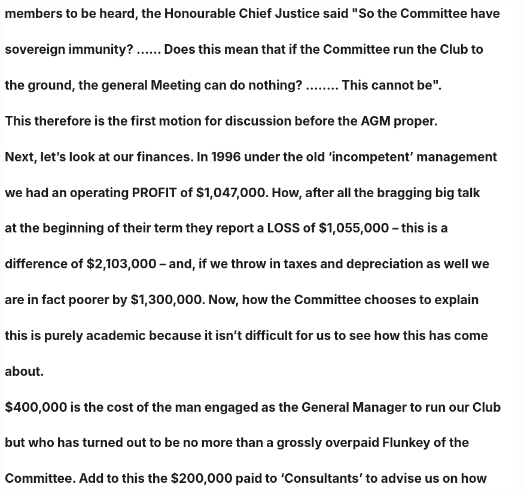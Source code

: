 ## members to be heard, the Honourable Chief Justice said "So the Committee have 

## sovereign immunity? ...... Does this mean that if the Committee run the Club to 

## the ground, the general Meeting can do nothing? ........ This cannot be". 

## This therefore is the first motion for discussion before the AGM proper. 

## Next, let’s look at our finances. In 1996 under the old ‘incompetent’ management 

## we had an operating PROFIT of $1,047,000. How, after all the bragging big talk 

## at the beginning of their term they report a LOSS of $1,055,000 – this is a 

## difference of $2,103,000 – and, if we throw in taxes and depreciation as well we 


## are in fact poorer by $1,300,000. Now, how the Committee chooses to explain 

## this is purely academic because it isn’t difficult for us to see how this has come 

## about. 

## $400,000 is the cost of the man engaged as the General Manager to run our Club 

## but who has turned out to be no more than a grossly overpaid Flunkey of the 

## Committee. Add to this the $200,000 paid to ‘Consultants’ to advise us on how 
